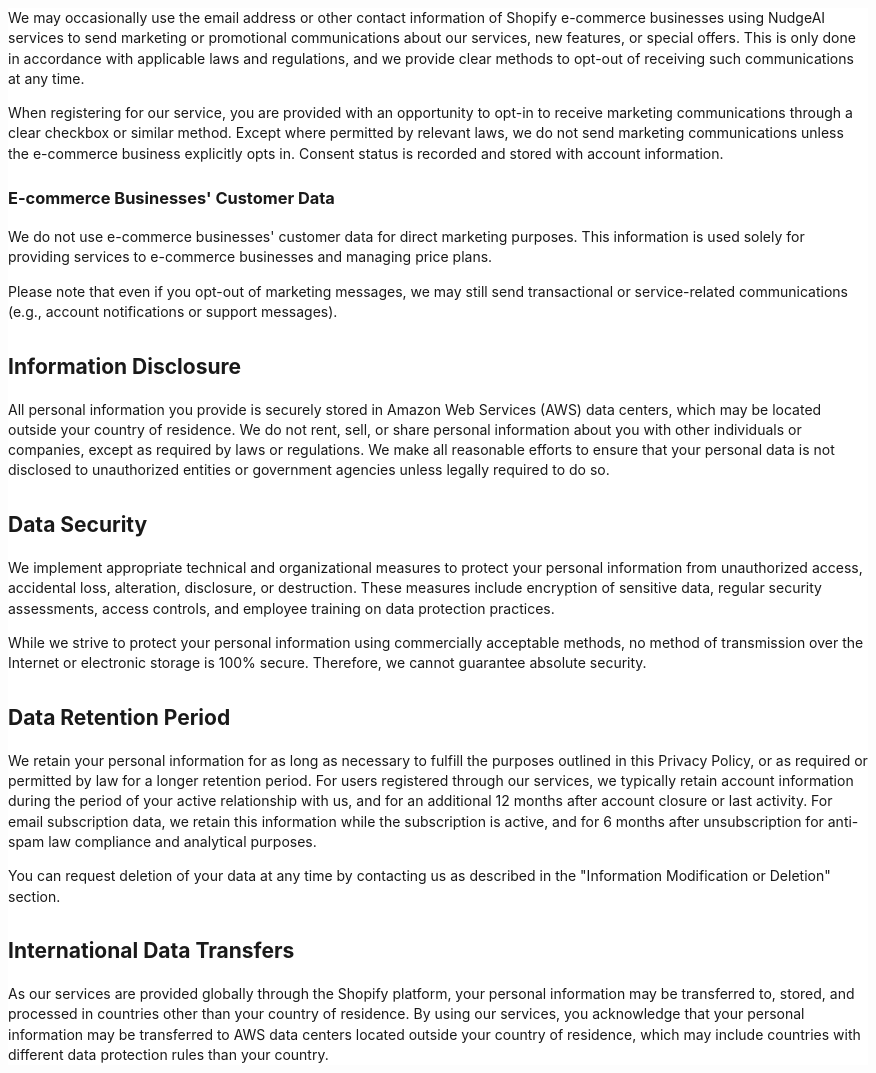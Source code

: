 We may occasionally use the email address or other contact information of Shopify e-commerce businesses using NudgeAI services to send marketing or promotional communications about our services, new features, or special offers. This is only done in accordance with applicable laws and regulations, and we provide clear methods to opt-out of receiving such communications at any time.

When registering for our service, you are provided with an opportunity to opt-in to receive marketing communications through a clear checkbox or similar method. Except where permitted by relevant laws, we do not send marketing communications unless the e-commerce business explicitly opts in. Consent status is recorded and stored with account information.

### E-commerce Businesses' Customer Data

We do not use e-commerce businesses' customer data for direct marketing purposes. This information is used solely for providing services to e-commerce businesses and managing price plans.

Please note that even if you opt-out of marketing messages, we may still send transactional or service-related communications (e.g., account notifications or support messages).

## Information Disclosure

All personal information you provide is securely stored in Amazon Web Services (AWS) data centers, which may be located outside your country of residence. We do not rent, sell, or share personal information about you with other individuals or companies, except as required by laws or regulations. We make all reasonable efforts to ensure that your personal data is not disclosed to unauthorized entities or government agencies unless legally required to do so.

## Data Security

We implement appropriate technical and organizational measures to protect your personal information from unauthorized access, accidental loss, alteration, disclosure, or destruction. These measures include encryption of sensitive data, regular security assessments, access controls, and employee training on data protection practices.

While we strive to protect your personal information using commercially acceptable methods, no method of transmission over the Internet or electronic storage is 100% secure. Therefore, we cannot guarantee absolute security.

## Data Retention Period

We retain your personal information for as long as necessary to fulfill the purposes outlined in this Privacy Policy, or as required or permitted by law for a longer retention period. For users registered through our services, we typically retain account information during the period of your active relationship with us, and for an additional 12 months after account closure or last activity. For email subscription data, we retain this information while the subscription is active, and for 6 months after unsubscription for anti-spam law compliance and analytical purposes.

You can request deletion of your data at any time by contacting us as described in the "Information Modification or Deletion" section.

## International Data Transfers

As our services are provided globally through the Shopify platform, your personal information may be transferred to, stored, and processed in countries other than your country of residence. By using our services, you acknowledge that your personal information may be transferred to AWS data centers located outside your country of residence, which may include countries with different data protection rules than your country.
